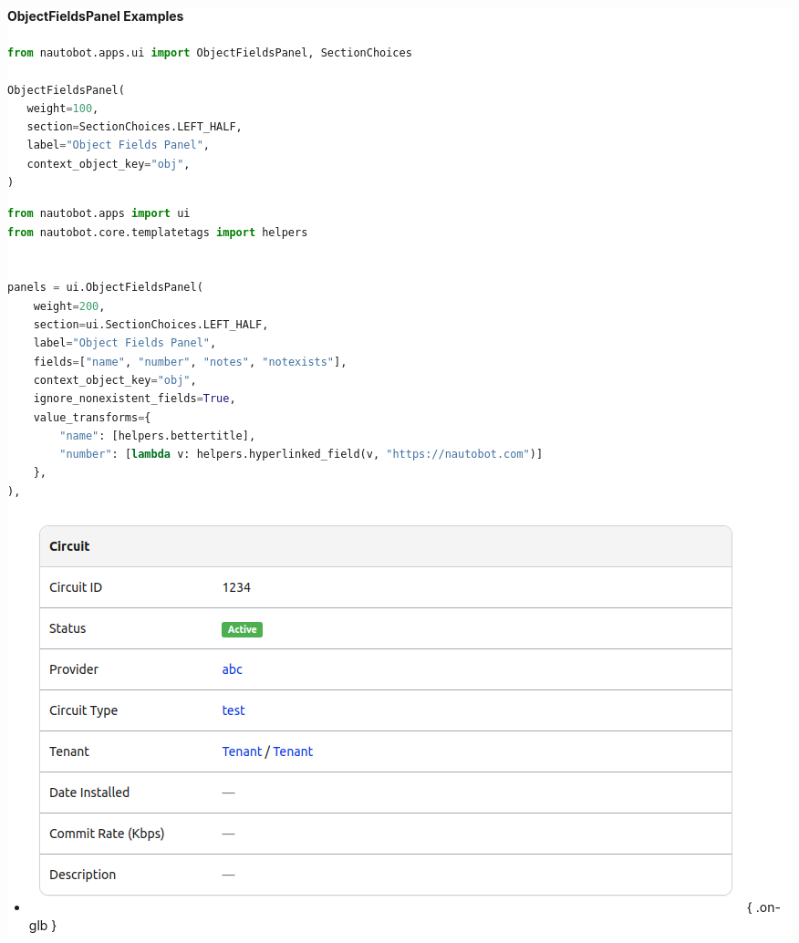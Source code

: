 #### ObjectFieldsPanel Examples

```python
from nautobot.apps.ui import ObjectFieldsPanel, SectionChoices

ObjectFieldsPanel(
   weight=100,
   section=SectionChoices.LEFT_HALF,
   label="Object Fields Panel",
   context_object_key="obj",
)
```

```python
from nautobot.apps import ui
from nautobot.core.templatetags import helpers


panels = ui.ObjectFieldsPanel(
    weight=200,
    section=ui.SectionChoices.LEFT_HALF,
    label="Object Fields Panel",
    fields=["name", "number", "notes", "notexists"],
    context_object_key="obj",
    ignore_nonexistent_fields=True,
    value_transforms={
        "name": [helpers.bettertitle],
        "number": [lambda v: helpers.hyperlinked_field(v, "https://nautobot.com")]
    },
),
```


<div class="grid cards example-images" markdown>

- ![ObjectFieldsPanel Example](../../media/development/core/ui-component-framework/object-fields-panel-example.png){ .on-glb }